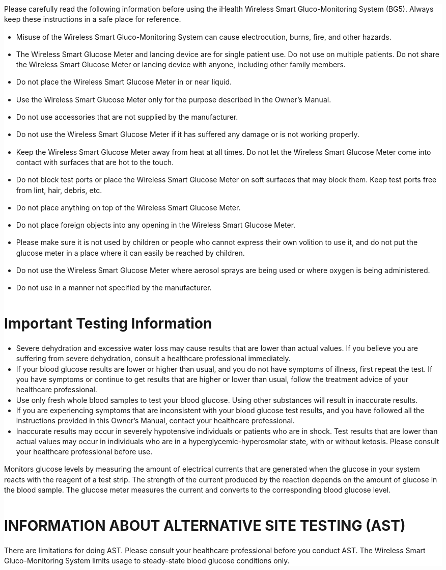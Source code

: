 Please carefully read the following information before using the iHealth Wireless Smart Gluco-Monitoring System (BG5). Always keep these instructions in a safe place for reference.

- Misuse of the Wireless Smart Gluco-Monitoring System can cause electrocution, burns, fire, and other hazards.
- The Wireless Smart Glucose Meter and lancing device are for single patient use. Do not use on multiple patients. Do not share the Wireless Smart Glucose Meter or lancing device with anyone, including other family members.
- Do not place the Wireless Smart Glucose Meter in or near liquid.
- Use the Wireless Smart Glucose Meter only for the purpose described in the Owner’s Manual.
- Do not use accessories that are not supplied by the manufacturer.
- Do not use the Wireless Smart Glucose Meter if it has suffered any damage or is not working properly.
- Keep the Wireless Smart Glucose Meter away from heat at all times. Do not let the Wireless Smart Glucose Meter come into contact with surfaces that are hot to the touch.
- Do not block test ports or place the Wireless Smart Glucose Meter on soft surfaces that may block them. Keep test ports free from lint, hair, debris, etc.
- Do not place anything on top of the Wireless Smart Glucose Meter.

- Do not place foreign objects into any opening in the Wireless Smart Glucose Meter.
- Please make sure it is not used by children or people who cannot express their own volition to use it, and do not put the glucose meter in a place where it can easily be reached by children.
- Do not use the Wireless Smart Glucose Meter where aerosol sprays are being used or where oxygen is being administered.
- Do not use in a manner not specified by the manufacturer.

# Important Testing Information

- Severe dehydration and excessive water loss may cause results that are lower than actual values. If you believe you are suffering from severe dehydration, consult a healthcare professional immediately.
- If your blood glucose results are lower or higher than usual, and you do not have symptoms of illness, first repeat the test. If you have symptoms or continue to get results that are higher or lower than usual, follow the treatment advice of your healthcare professional.
- Use only fresh whole blood samples to test your blood glucose. Using other substances will result in inaccurate results.
- If you are experiencing symptoms that are inconsistent with your blood glucose test results, and you have followed all the instructions provided in this Owner’s Manual, contact your healthcare professional.
- Inaccurate results may occur in severely hypotensive individuals or patients who are in shock. Test results that are lower than actual values may occur in individuals who are in a hyperglycemic-hyperosmolar state, with or without ketosis. Please consult your healthcare professional before use.

Monitors glucose levels by measuring the amount of electrical currents that are generated when the glucose in your system reacts with the reagent of a test strip. The strength of the current produced by the reaction depends on the amount of glucose in the blood sample. The glucose meter measures the current and converts to the corresponding blood glucose level.
# INFORMATION ABOUT ALTERNATIVE SITE TESTING (AST)

There are limitations for doing AST. Please consult your healthcare professional before you conduct AST. The Wireless Smart Gluco-Monitoring System limits usage to steady-state blood glucose conditions only.
